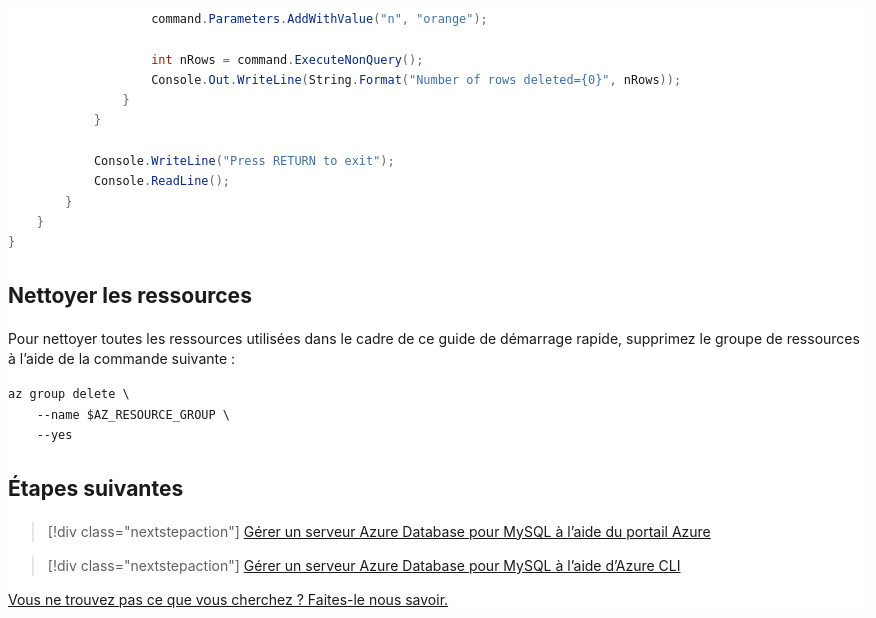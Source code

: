 ```csharp
                    command.Parameters.AddWithValue("n", "orange");

                    int nRows = command.ExecuteNonQuery();
                    Console.Out.WriteLine(String.Format("Number of rows deleted={0}", nRows));
                }
            }

            Console.WriteLine("Press RETURN to exit");
            Console.ReadLine();
        }
    }
}

```

## <a name="clean-up-resources"></a>Nettoyer les ressources

Pour nettoyer toutes les ressources utilisées dans le cadre de ce guide de démarrage rapide, supprimez le groupe de ressources à l’aide de la commande suivante :

```azurecli
az group delete \
    --name $AZ_RESOURCE_GROUP \
    --yes
```

## <a name="next-steps"></a>Étapes suivantes
> [!div class="nextstepaction"]
> [Gérer un serveur Azure Database pour MySQL à l’aide du portail Azure](./howto-create-manage-server-portal.md)<br/>

> [!div class="nextstepaction"]
> [Gérer un serveur Azure Database pour MySQL à l’aide d’Azure CLI](./how-to-manage-server-cli.md)

[Vous ne trouvez pas ce que vous cherchez ? Faites-le nous savoir.](https://aka.ms/postgres-doc-feedback)
